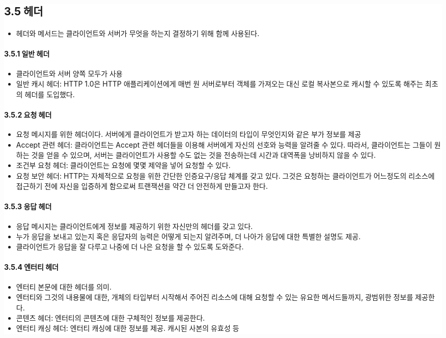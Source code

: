 
## 3.5 헤더

- 헤더와 메서드는 클라이언트와 서버가 무엇을 하는지 결정하기 위해 함께 사용된다.



#### 3.5.1 일반 헤더

- 클라이언트와 서버 양쪽 모두가 사용
- 일반 캐시 헤더: HTTP 1.0은 HTTP 애플리케이션에게 매번 원 서버로부터 객체를 가져오는 대신 로컬 복사본으로 캐시할 수 있도록 해주는 최초의 헤더를 도입했다.



#### 3.5.2 요청 헤더

- 요청 메시지를 위한 헤더이다. 서버에게 클라이언트가 받고자 하는 데이터의 타입이 무엇인지와 같은 부가 정보를 제공
- Accept 관련 헤더: 클라이언트는 Accept 관련 헤더들을 이용해 서버에게 자신의 선호와 능력을 알려줄 수 있다. 따라서, 클라이언트는 그들이 원하는 것을 얻을 수 있으며, 서버는 클라이언트가 사용할 수도 없는 것을 전송하는데 시간과 대역폭을 낭비하지 않을 수 있다.
- 조건부 요청 헤더: 클라이언트는 요청에 몇몇 제약을 넣어 요청할 수 있다.
- 요청 보안 헤더: HTTP는 자체적으로 요청을 위한 간단한 인증요구/응답 체계를 갖고 있다. 그것은 요청하는 클라이언트가 어느정도의 리소스에 접근하기 전에 자신을 입증하게 함으로써 트랜잭션을 약간 더 안전하게 만들고자 한다.



#### 3.5.3 응답 헤더

- 응답 메시지는 클라이언트에게 정보를 제공하기 위한 자신만의 헤더를 갖고 있다.
- 누가 응답을 보내고 있는지 혹은 응답자의 능력은 어떻게 되는지 알려주며, 더 나아가 응답에 대한 특별한 설명도 제공.
- 클라이언트가 응답을 잘 다루고 나중에 더 나은 요청을 할 수 있도록 도와준다.



#### 3.5.4 엔터티 헤더

- 엔터티 본문에 대한 헤더를 의미.
- 엔터티와 그것의 내용물에 대한, 개체의 타입부터 시작해서 주어진 리소스에 대해 요청할 수 있는 유요한 메서드들까지, 광범위한 정보를 제공한다.
- 콘텐츠 헤더: 엔터티의 콘텐츠에 대한 구체적인 정보를 제공한다.
- 엔터티 캐싱 헤더: 엔터티 캐싱에 대한 정보를 제공. 캐시된 사본의 유효성 등